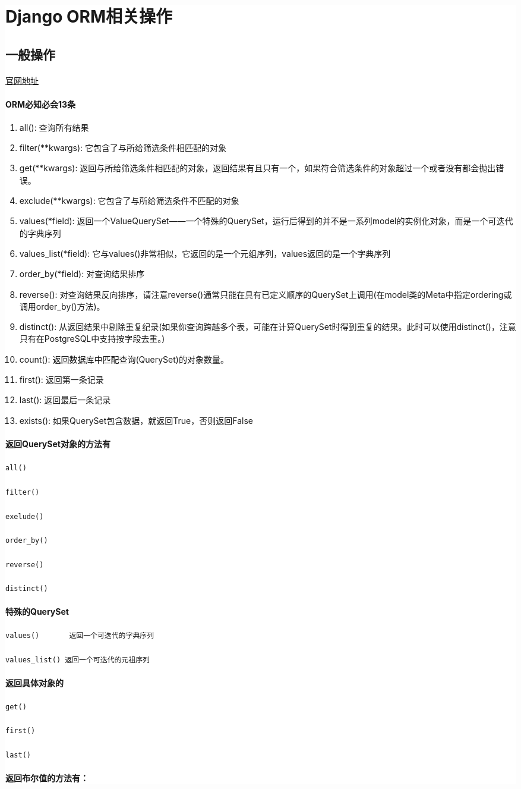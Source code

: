 # Django ORM相关操作


<extoc></extoc>

## 一般操作

[官网地址](https://docs.djangoproject.com/en/1.11/ref/models/querysets/ "")

#### ORM必知必会13条

1. all():                 查询所有结果
 
2. filter(**kwargs):      它包含了与所给筛选条件相匹配的对象
 
3. get(**kwargs):         返回与所给筛选条件相匹配的对象，返回结果有且只有一个，如果符合筛选条件的对象超过一个或者没有都会抛出错误。
 
4. exclude(**kwargs):     它包含了与所给筛选条件不匹配的对象
 
5. values(*field):        返回一个ValueQuerySet——一个特殊的QuerySet，运行后得到的并不是一系列model的实例化对象，而是一个可迭代的字典序列
 
6. values_list(*field):   它与values()非常相似，它返回的是一个元组序列，values返回的是一个字典序列
 
7. order_by(*field):      对查询结果排序
 
8. reverse():             对查询结果反向排序，请注意reverse()通常只能在具有已定义顺序的QuerySet上调用(在model类的Meta中指定ordering或调用order_by()方法)。
 
9. distinct():            从返回结果中剔除重复纪录(如果你查询跨越多个表，可能在计算QuerySet时得到重复的结果。此时可以使用distinct()，注意只有在PostgreSQL中支持按字段去重。)
 
10. count():              返回数据库中匹配查询(QuerySet)的对象数量。
 
11. first():              返回第一条记录
 
12. last():               返回最后一条记录
 
13. exists():             如果QuerySet包含数据，就返回True，否则返回False

#### 返回QuerySet对象的方法有
```
all()

filter()

exelude()

order_by()

reverse()

distinct()
```
#### 特殊的QuerySet
```
values()       返回一个可迭代的字典序列

values_list() 返回一个可迭代的元祖序列
```
#### 返回具体对象的
```
get()

first()

last()
```
#### 返回布尔值的方法有：
